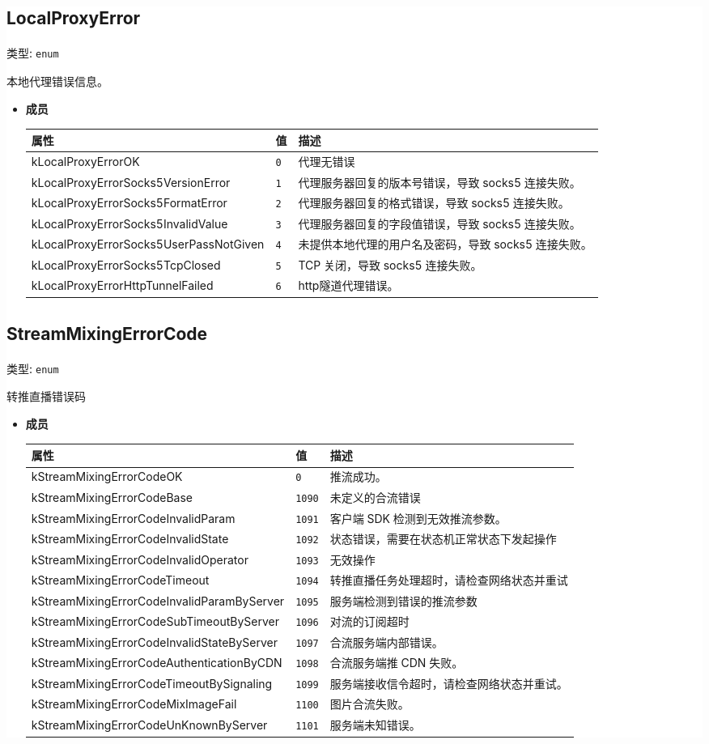 
## LocalProxyError <span id="localproxyerror"></span>

类型: `enum`

本地代理错误信息。

- **成员**

  | 属性 | 值 | 描述 |
  | :-- | :-- | :-- |
  | kLocalProxyErrorOK | `0` | 代理无错误 |
  | kLocalProxyErrorSocks5VersionError | `1` | 代理服务器回复的版本号错误，导致 socks5 连接失败。 |
  | kLocalProxyErrorSocks5FormatError | `2` | 代理服务器回复的格式错误，导致 socks5 连接失败。 |
  | kLocalProxyErrorSocks5InvalidValue | `3` | 代理服务器回复的字段值错误，导致 socks5 连接失败。 |
  | kLocalProxyErrorSocks5UserPassNotGiven | `4` | 未提供本地代理的用户名及密码，导致 socks5 连接失败。 |
  | kLocalProxyErrorSocks5TcpClosed | `5` | TCP 关闭，导致 socks5 连接失败。 |
  | kLocalProxyErrorHttpTunnelFailed | `6` | http隧道代理错误。 |


## StreamMixingErrorCode <span id="streammixingerrorcode"></span>

类型: `enum`

转推直播错误码

- **成员**

  | 属性 | 值 | 描述 |
  | :-- | :-- | :-- |
  | kStreamMixingErrorCodeOK | `0` | 推流成功。 |
  | kStreamMixingErrorCodeBase | `1090` | 未定义的合流错误 |
  | kStreamMixingErrorCodeInvalidParam | `1091` | 客户端 SDK 检测到无效推流参数。 |
  | kStreamMixingErrorCodeInvalidState | `1092` | 状态错误，需要在状态机正常状态下发起操作 |
  | kStreamMixingErrorCodeInvalidOperator | `1093` | 无效操作 |
  | kStreamMixingErrorCodeTimeout | `1094` | 转推直播任务处理超时，请检查网络状态并重试 |
  | kStreamMixingErrorCodeInvalidParamByServer | `1095` | 服务端检测到错误的推流参数 |
  | kStreamMixingErrorCodeSubTimeoutByServer | `1096` | 对流的订阅超时 |
  | kStreamMixingErrorCodeInvalidStateByServer | `1097` | 合流服务端内部错误。 |
  | kStreamMixingErrorCodeAuthenticationByCDN | `1098` | 合流服务端推 CDN 失败。 |
  | kStreamMixingErrorCodeTimeoutBySignaling | `1099` | 服务端接收信令超时，请检查网络状态并重试。 |
  | kStreamMixingErrorCodeMixImageFail | `1100` | 图片合流失败。 |
  | kStreamMixingErrorCodeUnKnownByServer | `1101` | 服务端未知错误。 |
